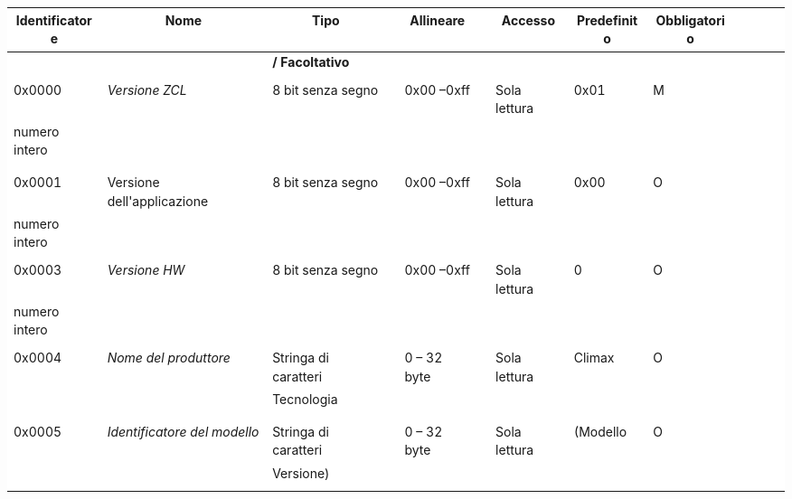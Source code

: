 | **Identificatore** | **Nome**                                                                               | **Tipo**             |   | **Allineare** |                   | **Accesso**      | **Predefinito** | **Obbligatorio** |   |                 |                  |   |
| ------------------ | -------------------------------------------------------------------------------------- | -------------------- | - | ------------- | ----------------- | ---------------- | --------------- | ---------------- | - | --------------- | ---------------- | - |
|                    |                                                                                        | **/ Facoltativo**    |   |               |                   |                  |                 |                  |   |                 |                  |   |
|                    |                                                                                        |                      |   |               |                   |                  |                 |                  |   |                 |                  |   |
| 0x0000             | _Versione ZCL_                                                                         | 8 bit senza segno    |   | 0x00 –0xff    |                   | Sola lettura     | 0x01            | M                |   |                 |                  |   |
| numero intero      |                                                                                        |                      |   |               |                   |                  |                 |                  |   |                 |                  |   |
|                    |                                                                                        |                      |   |               |                   |                  |                 |                  |   |                 |                  |   |
|                    |                                                                                        |                      |   |               |                   |                  |                 |                  |   |                 |                  |   |
| 0x0001             | Versione dell'applicazione                                                             | 8 bit senza segno    |   | 0x00 –0xff    |                   | Sola lettura     | 0x00            | O                |   |                 |                  |   |
| numero intero      |                                                                                        |                      |   |               |                   |                  |                 |                  |   |                 |                  |   |
|                    |                                                                                        |                      |   |               |                   |                  |                 |                  |   |                 |                  |   |
| 0x0003             | _Versione HW_                                                                          | 8 bit senza segno    |   | 0x00 –0xff    |                   | Sola lettura     | 0               | O                |   |                 |                  |   |
| numero intero      |                                                                                        |                      |   |               |                   |                  |                 |                  |   |                 |                  |   |
|                    |                                                                                        |                      |   |               |                   |                  |                 |                  |   |                 |                  |   |
| 0x0004             | _Nome del produttore_                                                                  | Stringa di caratteri |   | 0 – 32 byte   |                   | Sola lettura     | Climax          | O                |   |                 |                  |   |
|                    |                                                                                        | Tecnologia           |   |               |                   |                  |                 |                  |   |                 |                  |   |
|                    |                                                                                        |                      |   |               |                   |                  |                 |                  |   |                 |                  |   |
|                    |                                                                                        |                      |   |               |                   |                  |                 |                  |   |                 |                  |   |
| 0x0005             | _Identificatore del modello_                                                           | Stringa di caratteri |   | 0 – 32 byte   |                   | Sola lettura     | (Modello        | O                |   |                 |                  |   |
|                    |                                                                                        | Versione)            |   |               |                   |                  |                 |                  |   |                 |                  |   |
|                    |                                                                                        |                      |   |               |                   |                  |                 |                  |   |                 |                  |   |